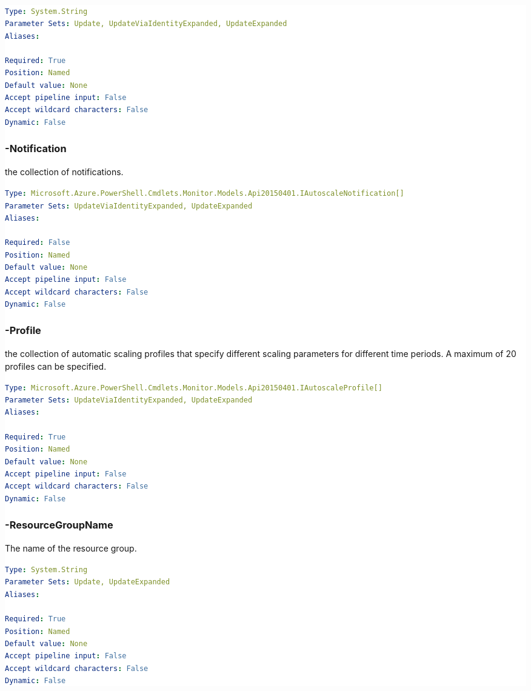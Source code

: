```yaml
Type: System.String
Parameter Sets: Update, UpdateViaIdentityExpanded, UpdateExpanded
Aliases:

Required: True
Position: Named
Default value: None
Accept pipeline input: False
Accept wildcard characters: False
Dynamic: False
```

### -Notification
the collection of notifications.

```yaml
Type: Microsoft.Azure.PowerShell.Cmdlets.Monitor.Models.Api20150401.IAutoscaleNotification[]
Parameter Sets: UpdateViaIdentityExpanded, UpdateExpanded
Aliases:

Required: False
Position: Named
Default value: None
Accept pipeline input: False
Accept wildcard characters: False
Dynamic: False
```

### -Profile
the collection of automatic scaling profiles that specify different scaling parameters for different time periods.
A maximum of 20 profiles can be specified.

```yaml
Type: Microsoft.Azure.PowerShell.Cmdlets.Monitor.Models.Api20150401.IAutoscaleProfile[]
Parameter Sets: UpdateViaIdentityExpanded, UpdateExpanded
Aliases:

Required: True
Position: Named
Default value: None
Accept pipeline input: False
Accept wildcard characters: False
Dynamic: False
```

### -ResourceGroupName
The name of the resource group.

```yaml
Type: System.String
Parameter Sets: Update, UpdateExpanded
Aliases:

Required: True
Position: Named
Default value: None
Accept pipeline input: False
Accept wildcard characters: False
Dynamic: False
```
